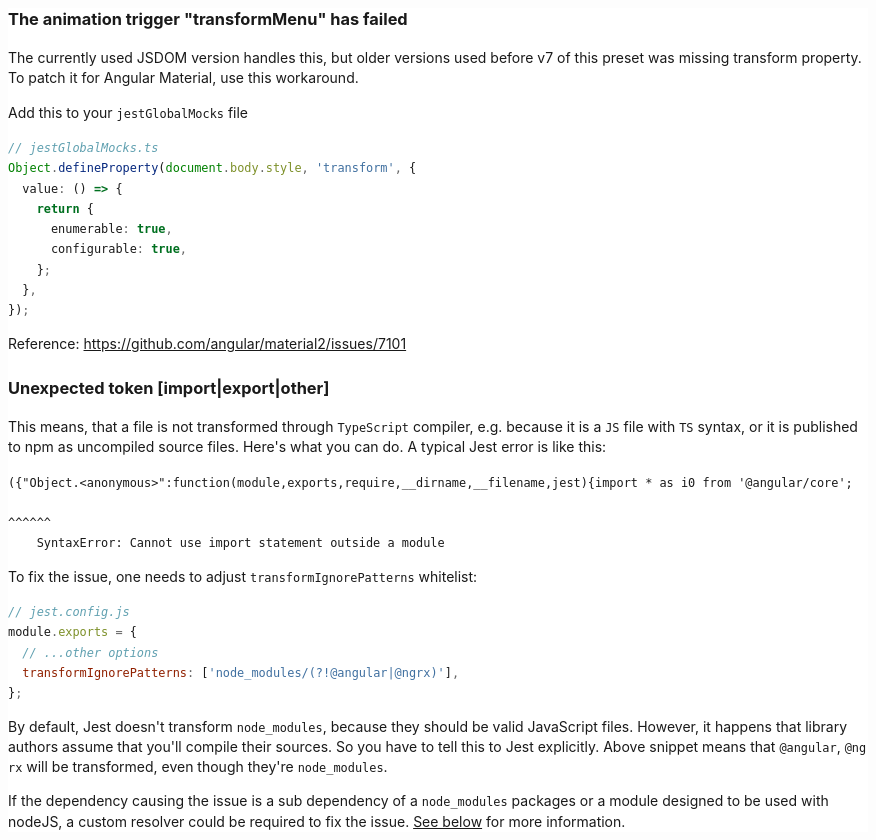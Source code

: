### The animation trigger "transformMenu" has failed

The currently used JSDOM version handles this, but older versions used before v7 of this preset was missing transform property. To patch it for Angular Material, use this workaround.

Add this to your `jestGlobalMocks` file

```ts
// jestGlobalMocks.ts
Object.defineProperty(document.body.style, 'transform', {
  value: () => {
    return {
      enumerable: true,
      configurable: true,
    };
  },
});
```

Reference: https://github.com/angular/material2/issues/7101

### Unexpected token [import|export|other]

This means, that a file is not transformed through `TypeScript` compiler, e.g. because it is a `JS` file with `TS` syntax, or
it is published to npm as uncompiled source files. Here's what you can do. A typical Jest error is like this:

```
({"Object.<anonymous>":function(module,exports,require,__dirname,__filename,jest){import * as i0 from '@angular/core';
                                                                                                                                           ^^^^^^
    SyntaxError: Cannot use import statement outside a module
```

To fix the issue, one needs to adjust `transformIgnorePatterns` whitelist:

```js
// jest.config.js
module.exports = {
  // ...other options
  transformIgnorePatterns: ['node_modules/(?!@angular|@ngrx)'],
};
```

By default, Jest doesn't transform `node_modules`, because they should be valid JavaScript files. However, it happens that
library authors assume that you'll compile their sources. So you have to tell this to Jest explicitly.
Above snippet means that `@angular`, `@ngrx` will be transformed, even though they're `node_modules`.

If the dependency causing the issue is a sub dependency of a `node_modules` packages or a module designed to be used with nodeJS, a custom resolver could be required to fix the issue. [See below](#resolver-needed-for-some-javascript-library-or-nested-dependencies) for more information.
